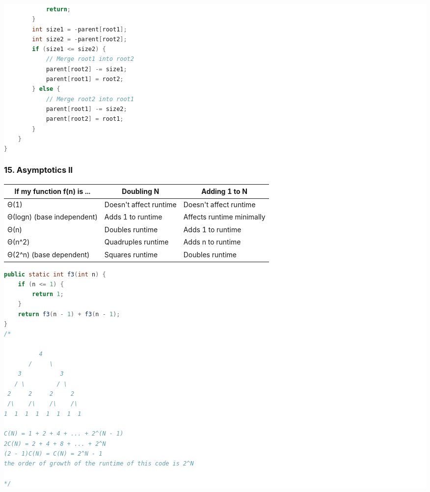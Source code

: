 ```java
            return;
        }
        int size1 = -parent[root1];
        int size2 = -parent[root2];
        if (size1 <= size2) {
            // Merge root1 into root2
            parent[root2] -= size1;
            parent[root1] = root2;
        } else {
            // Merge root2 into root1
            parent[root1] -= size2;
            parent[root2] = root1;
        }
    }
}
```


### 15. Asymptotics II

If my function f(n) is ...|Doubling N|Adding 1 to N
---|---|---
Θ(1)|Doesn't affect runtime|Doesn't affect runtime
Θ(logn) (base independent)|Adds 1 to runtime|Affects runtime minimally
Θ(n)|Doubles runtime|Adds 1 to runtime
Θ(n^2)|Quadruples runtime|Adds n to runtime
Θ(2^n) (base dependent)|Squares runtime|Doubles runtime

```java
public static int f3(int n) {
    if (n <= 1) {
        return 1;
    }
    return f3(n - 1) + f3(n - 1);
}
/*

          4
       /     \
    3           3
   / \         / \
 2     2     2     2
 /\    /\    /\    /\
1  1  1  1  1  1  1  1 

C(N) = 1 + 2 + 4 + ... + 2^(N - 1)
2C(N) = 2 + 4 + 8 + ... + 2^N
(2 - 1)C(N) = C(N) = 2^N - 1
the order of growth of the runtime of this code is 2^N

*/ 
``` 
